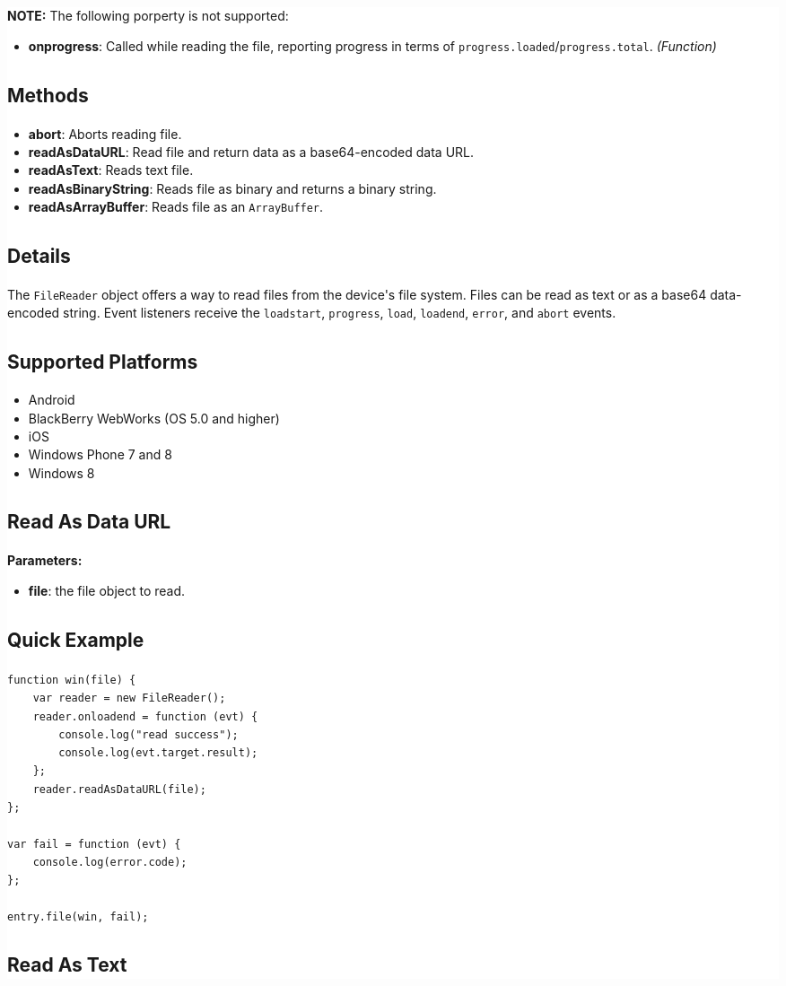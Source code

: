__NOTE:__ The following porperty is not supported:

- __onprogress__: Called while reading the file, reporting progress in terms of `progress.loaded`/`progress.total`. _(Function)_

Methods
-------

- __abort__: Aborts reading file.
- __readAsDataURL__: Read file and return data as a base64-encoded data URL.
- __readAsText__: Reads text file.
- __readAsBinaryString__: Reads file as binary and returns a binary string.
- __readAsArrayBuffer__: Reads file as an `ArrayBuffer`.

Details
-------

The `FileReader` object offers a way to read files from the device's
file system.  Files can be read as text or as a base64 data-encoded
string.  Event listeners receive the `loadstart`, `progress`, `load`,
`loadend`, `error`, and `abort` events.

Supported Platforms
-------------------

- Android
- BlackBerry WebWorks (OS 5.0 and higher)
- iOS
- Windows Phone 7 and 8
- Windows 8

Read As Data URL
----------------

__Parameters:__

- __file__: the file object to read.

Quick Example
-------------

    function win(file) {
        var reader = new FileReader();
        reader.onloadend = function (evt) {
            console.log("read success");
            console.log(evt.target.result);
        };
        reader.readAsDataURL(file);
    };

    var fail = function (evt) {
        console.log(error.code);
    };

    entry.file(win, fail);

Read As Text
------------
